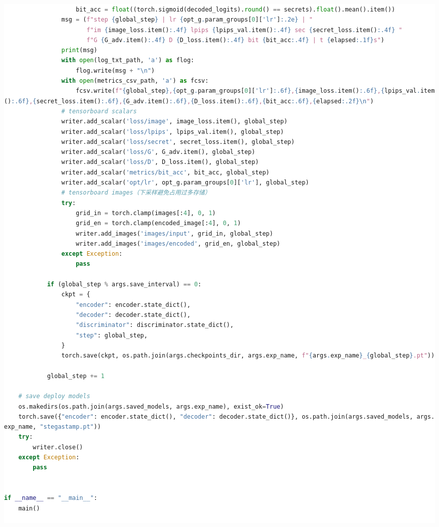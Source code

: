 ```python
                    bit_acc = float((torch.sigmoid(decoded_logits).round() == secrets).float().mean().item())
                msg = (f"step {global_step} | lr {opt_g.param_groups[0]['lr']:.2e} | "
                       f"im {image_loss.item():.4f} lpips {lpips_val.item():.4f} sec {secret_loss.item():.4f} "
                       f"G {G_adv.item():.4f} D {D_loss.item():.4f} bit {bit_acc:.4f} | t {elapsed:.1f}s")
                print(msg)
                with open(log_txt_path, 'a') as flog:
                    flog.write(msg + "\n")
                with open(metrics_csv_path, 'a') as fcsv:
                    fcsv.write(f"{global_step},{opt_g.param_groups[0]['lr']:.6f},{image_loss.item():.6f},{lpips_val.item():.6f},{secret_loss.item():.6f},{G_adv.item():.6f},{D_loss.item():.6f},{bit_acc:.6f},{elapsed:.2f}\n")
                # tensorboard scalars
                writer.add_scalar('loss/image', image_loss.item(), global_step)
                writer.add_scalar('loss/lpips', lpips_val.item(), global_step)
                writer.add_scalar('loss/secret', secret_loss.item(), global_step)
                writer.add_scalar('loss/G', G_adv.item(), global_step)
                writer.add_scalar('loss/D', D_loss.item(), global_step)
                writer.add_scalar('metrics/bit_acc', bit_acc, global_step)
                writer.add_scalar('opt/lr', opt_g.param_groups[0]['lr'], global_step)
                # tensorboard images（下采样避免占用过多存储）
                try:
                    grid_in = torch.clamp(images[:4], 0, 1)
                    grid_en = torch.clamp(encoded_image[:4], 0, 1)
                    writer.add_images('images/input', grid_in, global_step)
                    writer.add_images('images/encoded', grid_en, global_step)
                except Exception:
                    pass

            if (global_step % args.save_interval) == 0:
                ckpt = {
                    "encoder": encoder.state_dict(),
                    "decoder": decoder.state_dict(),
                    "discriminator": discriminator.state_dict(),
                    "step": global_step,
                }
                torch.save(ckpt, os.path.join(args.checkpoints_dir, args.exp_name, f"{args.exp_name}_{global_step}.pt"))

            global_step += 1

    # save deploy models
    os.makedirs(os.path.join(args.saved_models, args.exp_name), exist_ok=True)
    torch.save({"encoder": encoder.state_dict(), "decoder": decoder.state_dict()}, os.path.join(args.saved_models, args.exp_name, "stegastamp.pt"))
    try:
        writer.close()
    except Exception:
        pass


if __name__ == "__main__":
    main()



```
